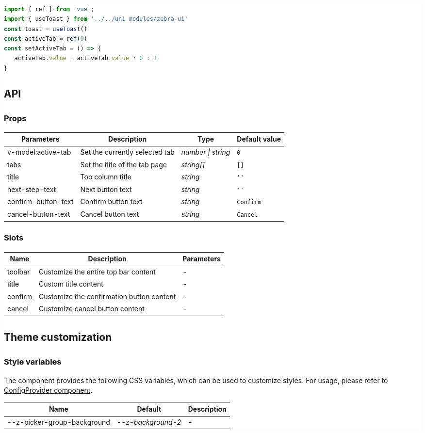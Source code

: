 ```js
import { ref } from 'vue';
import { useToast } from '../../uni_modules/zebra-ui'
const toast = useToast()
const activeTab = ref(0)
const setActiveTab = () => {
   activeTab.value = activeTab.value ? 0 : 1
}
```

## API

### Props

| Parameters | Description | Type | Default value |
| --- | --- | --- | --- |
| v-model:active-tab | Set the currently selected tab | _number \| string_ | `0` |
| tabs | Set the title of the tab page | _string[]_ | `[]` |
| title | Top column title | _string_ | `''` |
| next-step-text | Next button text | _string_ | `''` |
| confirm-button-text | Confirm button text | _string_ | `Confirm` |
| cancel-button-text | Cancel button text | _string_ | `Cancel` |

### Slots

| Name | Description | Parameters |
| ------- | ----------------------- | ---- |
| toolbar | Customize the entire top bar content | - |
| title | Custom title content | - |
| confirm | Customize the confirmation button content | - |
| cancel | Customize cancel button content | - |

## Theme customization

### Style variables

The component provides the following CSS variables, which can be used to customize styles. For usage, please refer to [ConfigProvider component](/config-provider).

| Name | Default | Description |
|-------------------------------- | ------------------- | ---- |
| --z-picker-group-background | _--z-background-2_ | - |